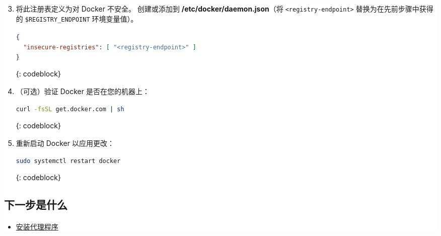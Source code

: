    3. 将此注册表定义为对 Docker 不安全。 创建或添加到 **/etc/docker/daemon.json**（将 `<registry-endpoint>` 替换为在先前步骤中获得的 `$REGISTRY_ENDPOINT` 环境变量值）。

      ```json
      {
        "insecure-registries": [ "<registry-endpoint>" ]
      }
      ```
      {: codeblock}

   4. （可选）验证 Docker 是否在您的机器上：

      ```bash
      curl -fsSL get.docker.com | sh
      ```
      {: codeblock}   

   5. 重新启动 Docker 以应用更改：

      ```bash
      sudo systemctl restart docker
      ```
      {: codeblock}

## 下一步是什么

* [安装代理程序](edge_cluster_agent.md)
